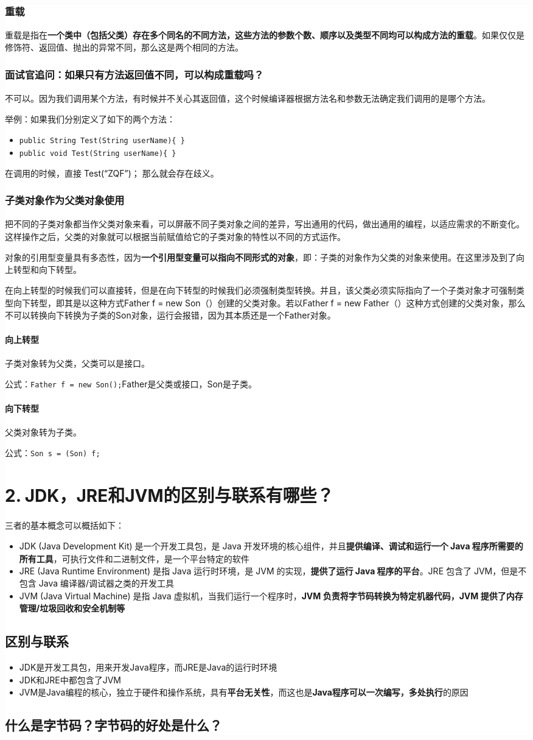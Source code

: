 ### 重载

重载是指在**一个类中（包括父类）存在多个同名的不同方法，这些方法的参数个数、顺序以及类型不同均可以构成方法的重载**。如果仅仅是修饰符、返回值、抛出的异常不同，那么这是两个相同的方法。

### 面试官追问：如果只有方法返回值不同，可以构成重载吗？

不可以。因为我们调用某个方法，有时候并不关心其返回值，这个时候编译器根据方法名和参数无法确定我们调用的是哪个方法。

举例：如果我们分别定义了如下的两个方法：

* `public String Test(String userName){ }`
* `public void Test(String userName){ }`

在调用的时候，直接 Test(“ZQF”)； 那么就会存在歧义。

### 子类对象作为父类对象使用

把不同的子类对象都当作父类对象来看，可以屏蔽不同子类对象之间的差异，写出通用的代码，做出通用的编程，以适应需求的不断变化。这样操作之后，父类的对象就可以根据当前赋值给它的子类对象的特性以不同的方式运作。

对象的引用型变量具有多态性，因为**一个引用型变量可以指向不同形式的对象**，即：子类的对象作为父类的对象来使用。在这里涉及到了向上转型和向下转型。

在向上转型的时候我们可以直接转，但是在向下转型的时候我们必须强制类型转换。并且，该父类必须实际指向了一个子类对象才可强制类型向下转型，即其是以这种方式Father f = new Son（）创建的父类对象。若以Father f = new Father（）这种方式创建的父类对象，那么不可以转换向下转换为子类的Son对象，运行会报错，因为其本质还是一个Father对象。

#### 向上转型

子类对象转为父类，父类可以是接口。

公式：`Father f = new Son();`Father是父类或接口，Son是子类。

#### 向下转型

父类对象转为子类。

公式：`Son s = (Son) f;`

# 2. JDK，JRE和JVM的区别与联系有哪些？

三者的基本概念可以概括如下：

* JDK (Java Development Kit) 是一个开发工具包，是 Java 开发环境的核心组件，并且**提供编译、调试和运行一个 Java 程序所需要的所有工具**，可执行文件和二进制文件，是一个平台特定的软件
* JRE (Java Runtime Environment) 是指 Java 运行时环境，是 JVM 的实现，**提供了运行 Java 程序的平台**。JRE 包含了 JVM，但是不包含 Java 编译器/调试器之类的开发工具
* JVM (Java Virtual Machine) 是指 Java 虚拟机，当我们运行一个程序时，**JVM 负责将字节码转换为特定机器代码，JVM 提供了内存管理/垃圾回收和安全机制等**

## 区别与联系

* JDK是开发工具包，用来开发Java程序，而JRE是Java的运行时环境
* JDK和JRE中都包含了JVM
* JVM是Java编程的核心，独立于硬件和操作系统，具有**平台无关性**，而这也是**Java程序可以一次编写，多处执行**的原因

## 什么是字节码？字节码的好处是什么？

